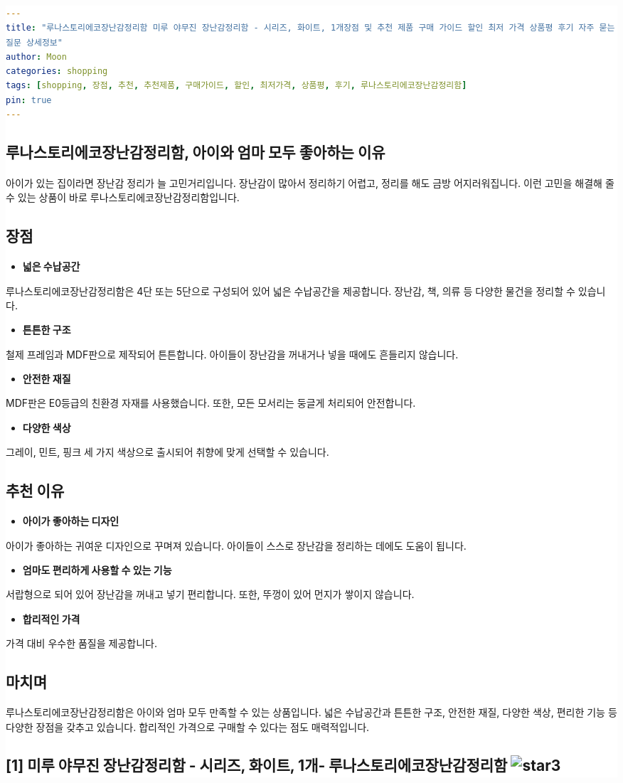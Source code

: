 ```yaml
---
title: "루나스토리에코장난감정리함 미루 야무진 장난감정리함 - 시리즈, 화이트, 1개장점 및 추천 제품 구매 가이드 할인 최저 가격 상품평 후기 자주 묻는 질문 상세정보"
author: Moon
categories: shopping
tags: [shopping, 장점, 추천, 추천제품, 구매가이드, 할인, 최저가격, 상품평, 후기, 루나스토리에코장난감정리함]
pin: true
---
```



## 루나스토리에코장난감정리함, 아이와 엄마 모두 좋아하는 이유

아이가 있는 집이라면 장난감 정리가 늘 고민거리입니다. 장난감이 많아서 정리하기 어렵고, 정리를 해도 금방 어지러워집니다. 이런 고민을 해결해 줄 수 있는 상품이 바로 루나스토리에코장난감정리함입니다.

## 장점

* **넓은 수납공간**

루나스토리에코장난감정리함은 4단 또는 5단으로 구성되어 있어 넓은 수납공간을 제공합니다. 장난감, 책, 의류 등 다양한 물건을 정리할 수 있습니다.

* **튼튼한 구조**

철제 프레임과 MDF판으로 제작되어 튼튼합니다. 아이들이 장난감을 꺼내거나 넣을 때에도 흔들리지 않습니다.

* **안전한 재질**

MDF판은 E0등급의 친환경 자재를 사용했습니다. 또한, 모든 모서리는 둥글게 처리되어 안전합니다.

* **다양한 색상**

그레이, 민트, 핑크 세 가지 색상으로 출시되어 취향에 맞게 선택할 수 있습니다.

## 추천 이유

* **아이가 좋아하는 디자인**

아이가 좋아하는 귀여운 디자인으로 꾸며져 있습니다. 아이들이 스스로 장난감을 정리하는 데에도 도움이 됩니다.

* **엄마도 편리하게 사용할 수 있는 기능**

서랍형으로 되어 있어 장난감을 꺼내고 넣기 편리합니다. 또한, 뚜껑이 있어 먼지가 쌓이지 않습니다.

* **합리적인 가격**

가격 대비 우수한 품질을 제공합니다.

## 마치며

루나스토리에코장난감정리함은 아이와 엄마 모두 만족할 수 있는 상품입니다. 넓은 수납공간과 튼튼한 구조, 안전한 재질, 다양한 색상, 편리한 기능 등 다양한 장점을 갖추고 있습니다. 합리적인 가격으로 구매할 수 있다는 점도 매력적입니다. 


        
       
## [1] 미루 야무진 장난감정리함 - 시리즈, 화이트, 1개- 루나스토리에코장난감정리함  <img width="81" alt="star3" src="https://user-images.githubusercontent.com/78655692/151471989-9e21d7a8-a7b6-44b0-b598-2bb204b56b00.png">
